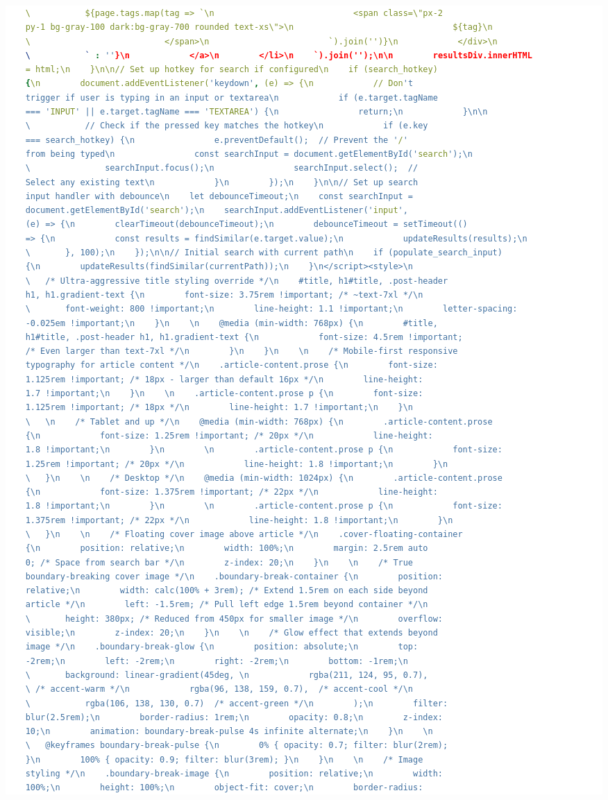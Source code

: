 ```yaml
    \           ${page.tags.map(tag => `\n                            <span class=\"px-2
    py-1 bg-gray-100 dark:bg-gray-700 rounded text-xs\">\n                                ${tag}\n
    \                           </span>\n                        `).join('')}\n            </div>\n
    \           ` : ''}\n            </a>\n        </li>\n    `).join('');\n\n        resultsDiv.innerHTML
    = html;\n    }\n\n// Set up hotkey for search if configured\n    if (search_hotkey)
    {\n        document.addEventListener('keydown', (e) => {\n            // Don't
    trigger if user is typing in an input or textarea\n            if (e.target.tagName
    === 'INPUT' || e.target.tagName === 'TEXTAREA') {\n                return;\n            }\n\n
    \           // Check if the pressed key matches the hotkey\n            if (e.key
    === search_hotkey) {\n                e.preventDefault();  // Prevent the '/'
    from being typed\n                const searchInput = document.getElementById('search');\n
    \               searchInput.focus();\n                searchInput.select();  //
    Select any existing text\n            }\n        });\n    }\n\n// Set up search
    input handler with debounce\n    let debounceTimeout;\n    const searchInput =
    document.getElementById('search');\n    searchInput.addEventListener('input',
    (e) => {\n        clearTimeout(debounceTimeout);\n        debounceTimeout = setTimeout(()
    => {\n            const results = findSimilar(e.target.value);\n            updateResults(results);\n
    \       }, 100);\n    });\n\n// Initial search with current path\n    if (populate_search_input)
    {\n        updateResults(findSimilar(currentPath));\n    }\n</script><style>\n
    \   /* Ultra-aggressive title styling override */\n    #title, h1#title, .post-header
    h1, h1.gradient-text {\n        font-size: 3.75rem !important; /* ~text-7xl */\n
    \       font-weight: 800 !important;\n        line-height: 1.1 !important;\n        letter-spacing:
    -0.025em !important;\n    }\n    \n    @media (min-width: 768px) {\n        #title,
    h1#title, .post-header h1, h1.gradient-text {\n            font-size: 4.5rem !important;
    /* Even larger than text-7xl */\n        }\n    }\n    \n    /* Mobile-first responsive
    typography for article content */\n    .article-content.prose {\n        font-size:
    1.125rem !important; /* 18px - larger than default 16px */\n        line-height:
    1.7 !important;\n    }\n    \n    .article-content.prose p {\n        font-size:
    1.125rem !important; /* 18px */\n        line-height: 1.7 !important;\n    }\n
    \   \n    /* Tablet and up */\n    @media (min-width: 768px) {\n        .article-content.prose
    {\n            font-size: 1.25rem !important; /* 20px */\n            line-height:
    1.8 !important;\n        }\n        \n        .article-content.prose p {\n            font-size:
    1.25rem !important; /* 20px */\n            line-height: 1.8 !important;\n        }\n
    \   }\n    \n    /* Desktop */\n    @media (min-width: 1024px) {\n        .article-content.prose
    {\n            font-size: 1.375rem !important; /* 22px */\n            line-height:
    1.8 !important;\n        }\n        \n        .article-content.prose p {\n            font-size:
    1.375rem !important; /* 22px */\n            line-height: 1.8 !important;\n        }\n
    \   }\n    \n    /* Floating cover image above article */\n    .cover-floating-container
    {\n        position: relative;\n        width: 100%;\n        margin: 2.5rem auto
    0; /* Space from search bar */\n        z-index: 20;\n    }\n    \n    /* True
    boundary-breaking cover image */\n    .boundary-break-container {\n        position:
    relative;\n        width: calc(100% + 3rem); /* Extend 1.5rem on each side beyond
    article */\n        left: -1.5rem; /* Pull left edge 1.5rem beyond container */\n
    \       height: 380px; /* Reduced from 450px for smaller image */\n        overflow:
    visible;\n        z-index: 20;\n    }\n    \n    /* Glow effect that extends beyond
    image */\n    .boundary-break-glow {\n        position: absolute;\n        top:
    -2rem;\n        left: -2rem;\n        right: -2rem;\n        bottom: -1rem;\n
    \       background: linear-gradient(45deg, \n            rgba(211, 124, 95, 0.7),
    \ /* accent-warm */\n            rgba(96, 138, 159, 0.7),  /* accent-cool */\n
    \           rgba(106, 138, 130, 0.7)  /* accent-green */\n        );\n        filter:
    blur(2.5rem);\n        border-radius: 1rem;\n        opacity: 0.8;\n        z-index:
    10;\n        animation: boundary-break-pulse 4s infinite alternate;\n    }\n    \n
    \   @keyframes boundary-break-pulse {\n        0% { opacity: 0.7; filter: blur(2rem);
    }\n        100% { opacity: 0.9; filter: blur(3rem); }\n    }\n    \n    /* Image
    styling */\n    .boundary-break-image {\n        position: relative;\n        width:
    100%;\n        height: 100%;\n        object-fit: cover;\n        border-radius:
```